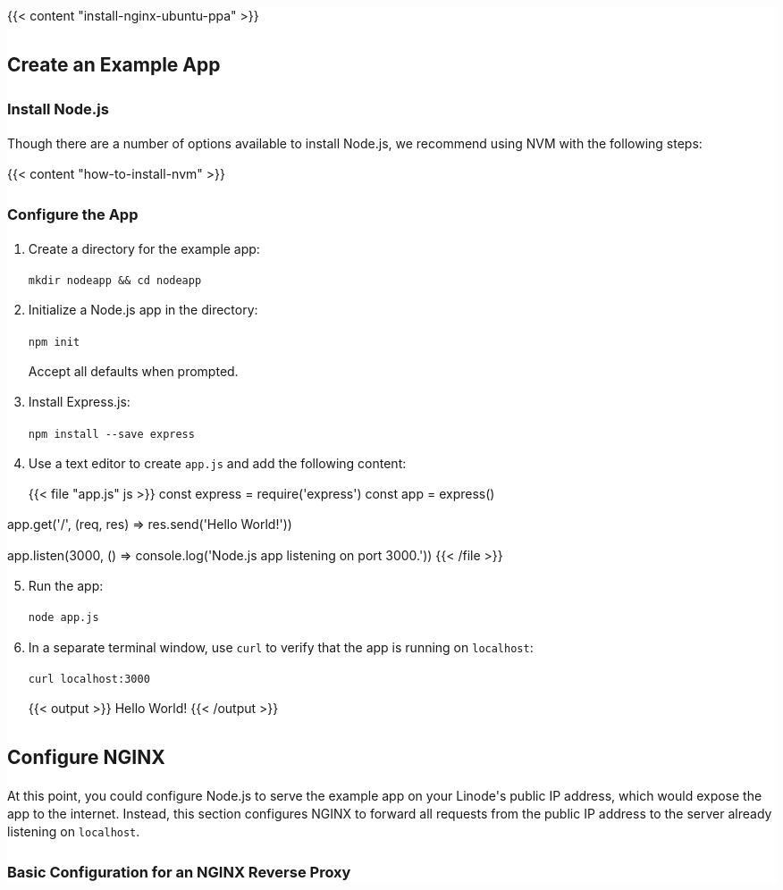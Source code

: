 {{< content "install-nginx-ubuntu-ppa" >}}

## Create an Example App

### Install Node.js

Though there are a number of options available to install Node.js, we recommend using NVM with the following steps:

{{< content "how-to-install-nvm" >}}

### Configure the App

1.  Create a directory for the example app:

        mkdir nodeapp && cd nodeapp

2.  Initialize a Node.js app in the directory:

        npm init

    Accept all defaults when prompted.

3.  Install Express.js:

        npm install --save express

4.  Use a text editor to create `app.js` and add the following content:


    {{< file "app.js" js >}}
const express = require('express')
const app = express()

app.get('/', (req, res) => res.send('Hello World!'))

app.listen(3000, () => console.log('Node.js app listening on port 3000.'))
{{< /file >}}

5.  Run the app:

        node app.js

6.  In a separate terminal window, use `curl` to verify that the app is running on `localhost`:

        curl localhost:3000

    {{< output >}}
Hello World!
{{< /output >}}

## Configure NGINX

At this point, you could configure Node.js to serve the example app on your Linode's public IP address, which would expose the app to the internet. Instead, this section configures NGINX to forward all requests from the public IP address to the server already listening on `localhost`.

### Basic Configuration for an NGINX Reverse Proxy
